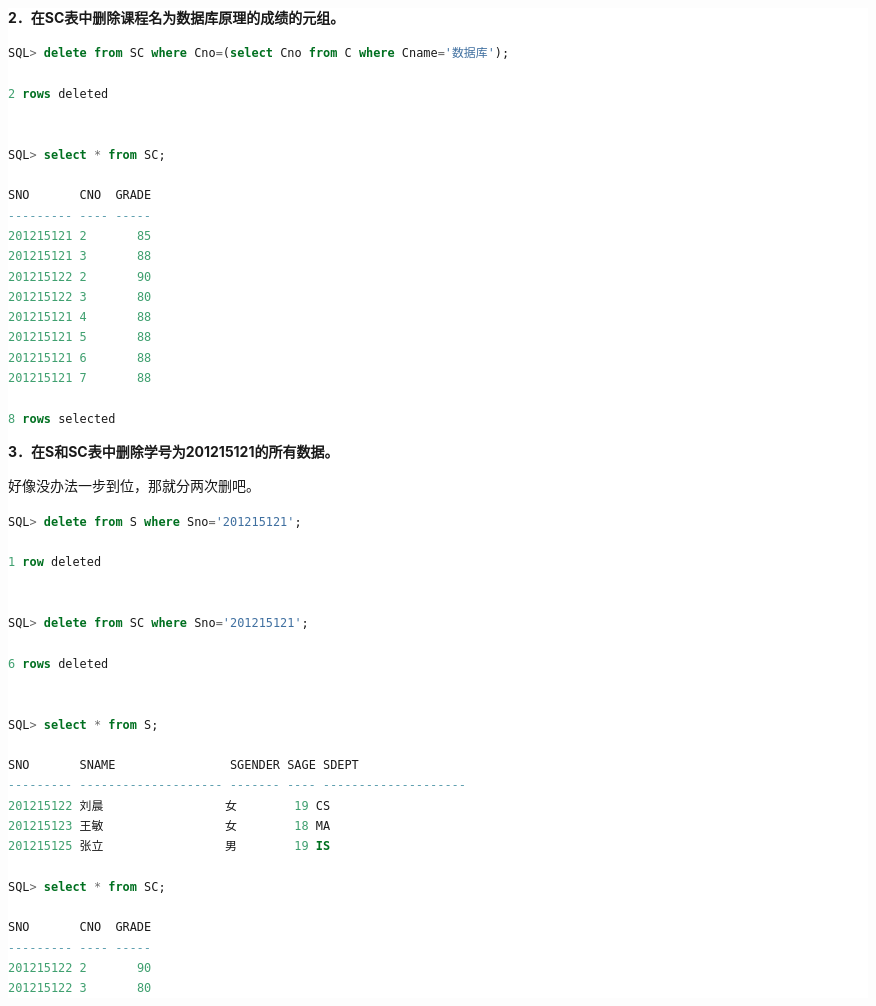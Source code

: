 ```sql
```

**2．在SC表中删除课程名为数据库原理的成绩的元组。**

```sql
SQL> delete from SC where Cno=(select Cno from C where Cname='数据库'); 

2 rows deleted


SQL> select * from SC;

SNO       CNO  GRADE
--------- ---- -----
201215121 2       85
201215121 3       88
201215122 2       90
201215122 3       80
201215121 4       88
201215121 5       88
201215121 6       88
201215121 7       88

8 rows selected
```

**3．在S和SC表中删除学号为201215121的所有数据。**

好像没办法一步到位，那就分两次删吧。

```sql
SQL> delete from S where Sno='201215121';

1 row deleted


SQL> delete from SC where Sno='201215121';

6 rows deleted


SQL> select * from S;

SNO       SNAME                SGENDER SAGE SDEPT
--------- -------------------- ------- ---- --------------------
201215122 刘晨                 女        19 CS
201215123 王敏                 女        18 MA
201215125 张立                 男        19 IS

SQL> select * from SC;

SNO       CNO  GRADE
--------- ---- -----
201215122 2       90
201215122 3       80
```
